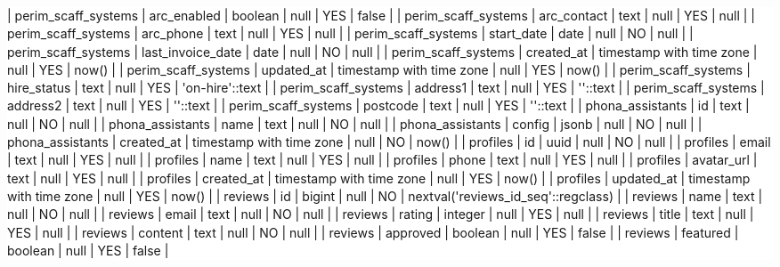 | perim_scaff_systems      | arc_enabled             | boolean                     | null                     | YES         | false                                                              |
| perim_scaff_systems      | arc_contact             | text                        | null                     | YES         | null                                                               |
| perim_scaff_systems      | arc_phone               | text                        | null                     | YES         | null                                                               |
| perim_scaff_systems      | start_date              | date                        | null                     | NO          | null                                                               |
| perim_scaff_systems      | last_invoice_date       | date                        | null                     | NO          | null                                                               |
| perim_scaff_systems      | created_at              | timestamp with time zone    | null                     | YES         | now()                                                              |
| perim_scaff_systems      | updated_at              | timestamp with time zone    | null                     | YES         | now()                                                              |
| perim_scaff_systems      | hire_status             | text                        | null                     | YES         | 'on-hire'::text                                                    |
| perim_scaff_systems      | address1                | text                        | null                     | YES         | ''::text                                                           |
| perim_scaff_systems      | address2                | text                        | null                     | YES         | ''::text                                                           |
| perim_scaff_systems      | postcode                | text                        | null                     | YES         | ''::text                                                           |
| phona_assistants         | id                      | text                        | null                     | NO          | null                                                               |
| phona_assistants         | name                    | text                        | null                     | NO          | null                                                               |
| phona_assistants         | config                  | jsonb                       | null                     | NO          | null                                                               |
| phona_assistants         | created_at              | timestamp with time zone    | null                     | NO          | now()                                                              |
| profiles                 | id                      | uuid                        | null                     | NO          | null                                                               |
| profiles                 | email                   | text                        | null                     | YES         | null                                                               |
| profiles                 | name                    | text                        | null                     | YES         | null                                                               |
| profiles                 | phone                   | text                        | null                     | YES         | null                                                               |
| profiles                 | avatar_url              | text                        | null                     | YES         | null                                                               |
| profiles                 | created_at              | timestamp with time zone    | null                     | YES         | now()                                                              |
| profiles                 | updated_at              | timestamp with time zone    | null                     | YES         | now()                                                              |
| reviews                  | id                      | bigint                      | null                     | NO          | nextval('reviews_id_seq'::regclass)                                |
| reviews                  | name                    | text                        | null                     | NO          | null                                                               |
| reviews                  | email                   | text                        | null                     | NO          | null                                                               |
| reviews                  | rating                  | integer                     | null                     | YES         | null                                                               |
| reviews                  | title                   | text                        | null                     | YES         | null                                                               |
| reviews                  | content                 | text                        | null                     | NO          | null                                                               |
| reviews                  | approved                | boolean                     | null                     | YES         | false                                                              |
| reviews                  | featured                | boolean                     | null                     | YES         | false                                                              |